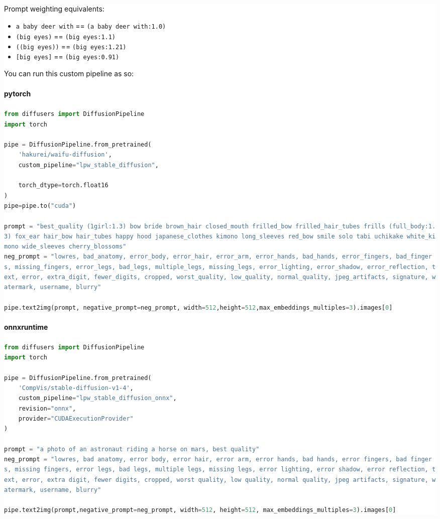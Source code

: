 Prompt weighting equivalents:
- `a baby deer with` == `(a baby deer with:1.0)`
- `(big eyes)` == `(big eyes:1.1)`
- `((big eyes))` == `(big eyes:1.21)`
- `[big eyes]` == `(big eyes:0.91)`

You can run this custom pipeline as so:

#### pytorch

```python
from diffusers import DiffusionPipeline
import torch

pipe = DiffusionPipeline.from_pretrained(
    'hakurei/waifu-diffusion',
    custom_pipeline="lpw_stable_diffusion",

    torch_dtype=torch.float16
)
pipe=pipe.to("cuda")

prompt = "best_quality (1girl:1.3) bow bride brown_hair closed_mouth frilled_bow frilled_hair_tubes frills (full_body:1.3) fox_ear hair_bow hair_tubes happy hood japanese_clothes kimono long_sleeves red_bow smile solo tabi uchikake white_kimono wide_sleeves cherry_blossoms"
neg_prompt = "lowres, bad_anatomy, error_body, error_hair, error_arm, error_hands, bad_hands, error_fingers, bad_fingers, missing_fingers, error_legs, bad_legs, multiple_legs, missing_legs, error_lighting, error_shadow, error_reflection, text, error, extra_digit, fewer_digits, cropped, worst_quality, low_quality, normal_quality, jpeg_artifacts, signature, watermark, username, blurry"

pipe.text2img(prompt, negative_prompt=neg_prompt, width=512,height=512,max_embeddings_multiples=3).images[0]

```

#### onnxruntime

```python
from diffusers import DiffusionPipeline
import torch

pipe = DiffusionPipeline.from_pretrained(
    'CompVis/stable-diffusion-v1-4',
    custom_pipeline="lpw_stable_diffusion_onnx",
    revision="onnx",
    provider="CUDAExecutionProvider"
)

prompt = "a photo of an astronaut riding a horse on mars, best quality"
neg_prompt = "lowres, bad anatomy, error body, error hair, error arm, error hands, bad hands, error fingers, bad fingers, missing fingers, error legs, bad legs, multiple legs, missing legs, error lighting, error shadow, error reflection, text, error, extra digit, fewer digits, cropped, worst quality, low quality, normal quality, jpeg artifacts, signature, watermark, username, blurry"

pipe.text2img(prompt,negative_prompt=neg_prompt, width=512, height=512, max_embeddings_multiples=3).images[0]

```

